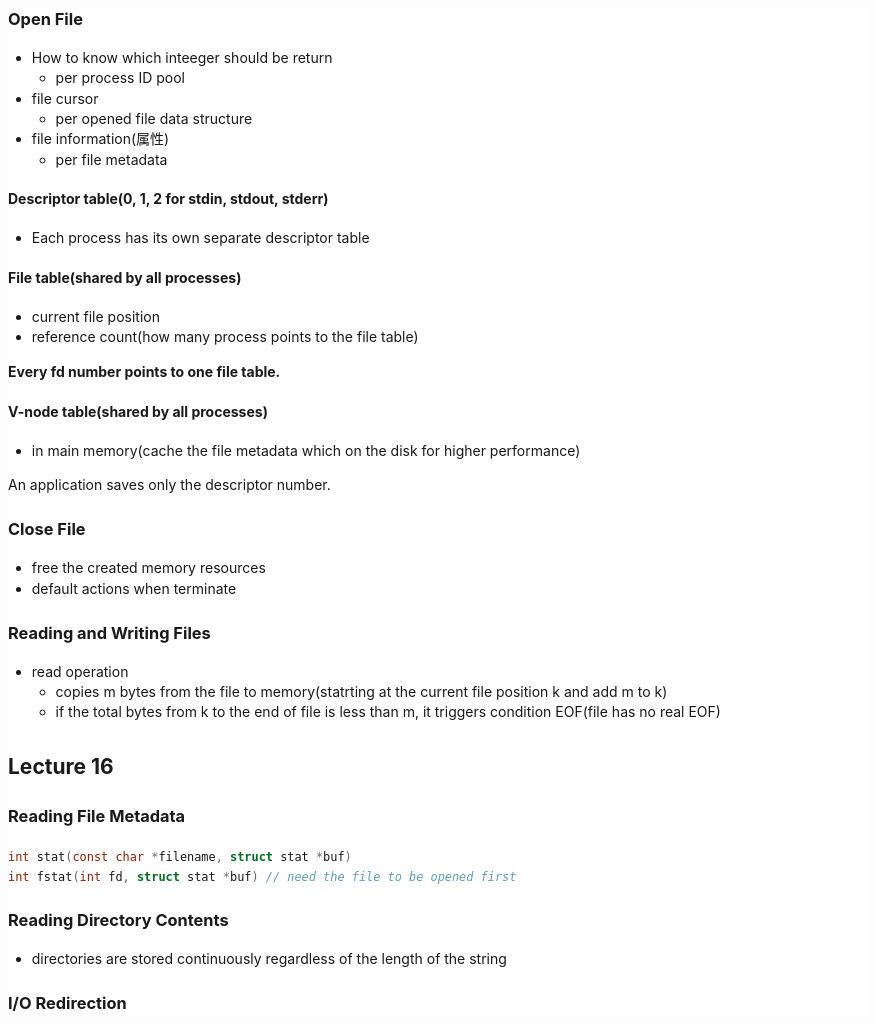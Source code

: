 ### Open File

- How to know which inteeger should be return 
	- per process ID pool
- file cursor
	- per opened file data structure
- file information(属性)
	- per file metadata

#### Descriptor table(0, 1, 2 for stdin, stdout, stderr)

- Each process has its own separate descriptor table
#### File table(**shared by all processes**)

- current file position
- reference count(how many process points to the file table)

**Every fd number points to one file table.**

#### V-node table(**shared by all processes**)

- in main memory(cache the file metadata which on the disk for higher performance)


An application saves only the descriptor number. 

### Close File

- free the created memory resources
- default actions when terminate

### Reading and Writing Files

- read operation
	- copies m bytes from the file to memory(statrting at the current file position k and add m to k)
	- if the total bytes from k to the end of file is less than m, it triggers condition EOF(file has no  real EOF)


## Lecture 16

### Reading File Metadata

```c
int stat(const char *filename, struct stat *buf)
int fstat(int fd, struct stat *buf) // need the file to be opened first
```


### Reading Directory Contents

- directories are stored continuously regardless of the length of the string

### I/O Redirection
